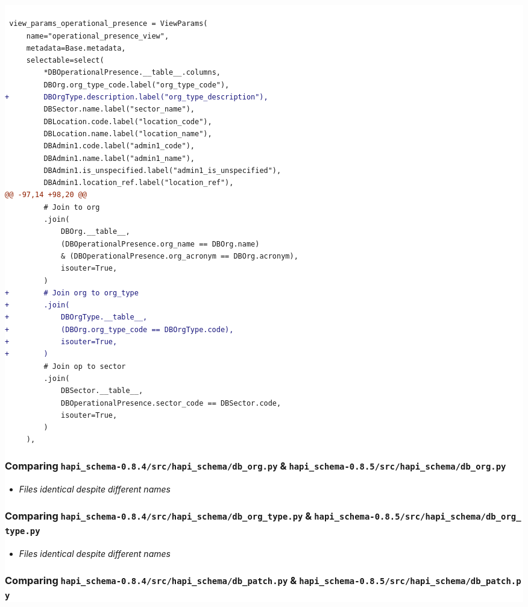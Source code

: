 ```diff
 
 view_params_operational_presence = ViewParams(
     name="operational_presence_view",
     metadata=Base.metadata,
     selectable=select(
         *DBOperationalPresence.__table__.columns,
         DBOrg.org_type_code.label("org_type_code"),
+        DBOrgType.description.label("org_type_description"),
         DBSector.name.label("sector_name"),
         DBLocation.code.label("location_code"),
         DBLocation.name.label("location_name"),
         DBAdmin1.code.label("admin1_code"),
         DBAdmin1.name.label("admin1_name"),
         DBAdmin1.is_unspecified.label("admin1_is_unspecified"),
         DBAdmin1.location_ref.label("location_ref"),
@@ -97,14 +98,20 @@
         # Join to org
         .join(
             DBOrg.__table__,
             (DBOperationalPresence.org_name == DBOrg.name)
             & (DBOperationalPresence.org_acronym == DBOrg.acronym),
             isouter=True,
         )
+        # Join org to org_type
+        .join(
+            DBOrgType.__table__,
+            (DBOrg.org_type_code == DBOrgType.code),
+            isouter=True,
+        )
         # Join op to sector
         .join(
             DBSector.__table__,
             DBOperationalPresence.sector_code == DBSector.code,
             isouter=True,
         )
     ),
```

### Comparing `hapi_schema-0.8.4/src/hapi_schema/db_org.py` & `hapi_schema-0.8.5/src/hapi_schema/db_org.py`

 * *Files identical despite different names*

### Comparing `hapi_schema-0.8.4/src/hapi_schema/db_org_type.py` & `hapi_schema-0.8.5/src/hapi_schema/db_org_type.py`

 * *Files identical despite different names*

### Comparing `hapi_schema-0.8.4/src/hapi_schema/db_patch.py` & `hapi_schema-0.8.5/src/hapi_schema/db_patch.py`
